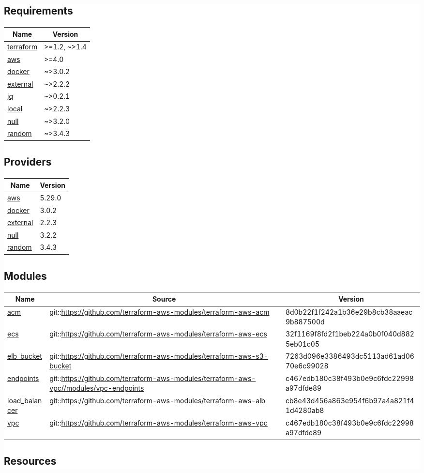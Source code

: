 
## Requirements

| Name | Version |
|------|---------|
| <a name="requirement_terraform"></a> [terraform](#requirement\_terraform) | >=1.2, ~>1.4 |
| <a name="requirement_aws"></a> [aws](#requirement\_aws) | >=4.0 |
| <a name="requirement_docker"></a> [docker](#requirement\_docker) | ~>3.0.2 |
| <a name="requirement_external"></a> [external](#requirement\_external) | ~>2.2.2 |
| <a name="requirement_jq"></a> [jq](#requirement\_jq) | ~>0.2.1 |
| <a name="requirement_local"></a> [local](#requirement\_local) | ~>2.2.3 |
| <a name="requirement_null"></a> [null](#requirement\_null) | ~>3.2.0 |
| <a name="requirement_random"></a> [random](#requirement\_random) | ~>3.4.3 |

## Providers

| Name | Version |
|------|---------|
| <a name="provider_aws"></a> [aws](#provider\_aws) | 5.29.0 |
| <a name="provider_docker"></a> [docker](#provider\_docker) | 3.0.2 |
| <a name="provider_external"></a> [external](#provider\_external) | 2.2.3 |
| <a name="provider_null"></a> [null](#provider\_null) | 3.2.2 |
| <a name="provider_random"></a> [random](#provider\_random) | 3.4.3 |

## Modules

| Name | Source | Version |
|------|--------|---------|
| <a name="module_acm"></a> [acm](#module\_acm) | git::https://github.com/terraform-aws-modules/terraform-aws-acm | 8d0b22f1f242a1b36e29b8cb38aaeac9b887500d |
| <a name="module_ecs"></a> [ecs](#module\_ecs) | git::https://github.com/terraform-aws-modules/terraform-aws-ecs | 32f1169f8fd2f1beb224a0b0f040d8825eb01c05 |
| <a name="module_elb_bucket"></a> [elb\_bucket](#module\_elb\_bucket) | git::https://github.com/terraform-aws-modules/terraform-aws-s3-bucket | 7263d096e3386493dc5113ad61ad0670e6c99028 |
| <a name="module_endpoints"></a> [endpoints](#module\_endpoints) | git::https://github.com/terraform-aws-modules/terraform-aws-vpc//modules/vpc-endpoints | c467edb180c38f493b0e9c6fdc22998a97dfde89 |
| <a name="module_load_balancer"></a> [load\_balancer](#module\_load\_balancer) | git::https://github.com/terraform-aws-modules/terraform-aws-alb | cb8e43d456a863e954f6b97a4a821f41d4280ab8 |
| <a name="module_vpc"></a> [vpc](#module\_vpc) | git::https://github.com/terraform-aws-modules/terraform-aws-vpc | c467edb180c38f493b0e9c6fdc22998a97dfde89 |

## Resources
